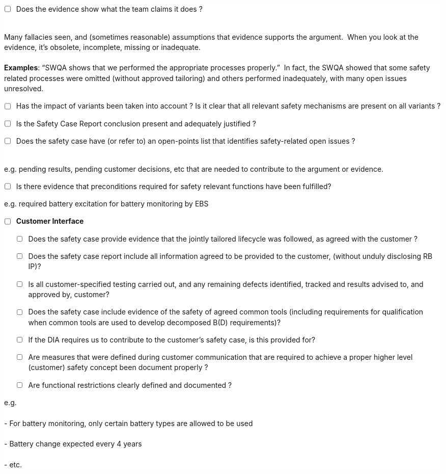   - [ ] Does the evidence show what the team claims it does ?</p>

<p><br />
Many fallacies seen, and (sometimes reasonable) assumptions that evidence supports the argument.&nbsp; When you look at the evidence, it&rsquo;s obsolete, incomplete, missing or inadequate.<br />
<br />
<strong>Examples</strong>: &ldquo;SWQA shows that we performed the appropriate processes properly.&rdquo;&nbsp; In fact, the SWQA showed that some safety related processes were omitted (without approved tailoring) and others performed inadequately, with many open issues unresolved.

  - [ ] Has the impact of variants been taken into account ? Is it clear that all relevant safety mechanisms are present on all variants ?

  - [ ] Is the Safety Case Report conclusion present and adequately justified ?

  - [ ] Does the safety case have (or refer to) an open-points list that identifies safety-related open issues ?</p>

<p><br />
e.g. pending results, pending customer decisions, etc that are needed to contribute to the argument or evidence.

  - [ ] Is there evidence that preconditions required for safety relevant functions have been fulfilled?</p>

<p>e.g. required battery excitation for battery monitoring by EBS

- [ ] <strong>Customer Interface</strong>

  - [ ] Does the safety case provide evidence that the jointly tailored lifecycle was followed, as agreed with the customer ?

  - [ ] Does the safety case report include all information agreed to be provided to the customer, (without unduly disclosing RB IP)?

  - [ ] Is all customer-specified testing carried out, and any remaining defects identified, tracked and results advised to, and approved by, customer?

  - [ ] Does the safety case include evidence of the safety of agreed common tools (including requirements for qualification when common tools are used to develop decomposed B(D) requirements)?

  - [ ] If the DIA requires us to contribute to the customer&rsquo;s safety case, is this provided for?

  - [ ] Are measures that were defined during customer communication that are required to achieve a proper higher level (customer) safety concept been document properly ?

  - [ ] Are functional restrictions clearly defined and documented ?&nbsp;</p>

<p>e.g.<br />
<br />
- For battery monitoring, only certain battery types are allowed to be used<br />
&nbsp;<br />
- Battery change expected every 4 years<br />
<br />
- etc.
